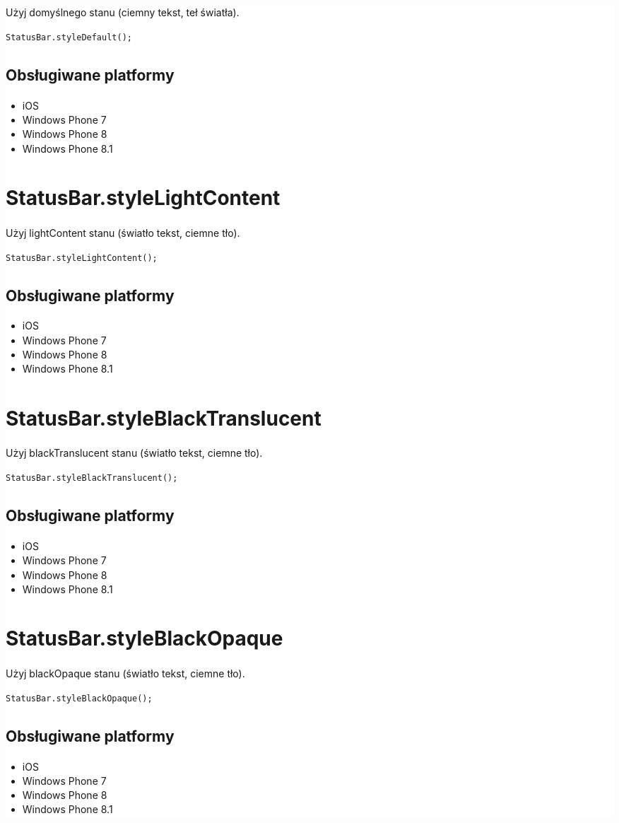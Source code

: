 Użyj domyślnego stanu (ciemny tekst, teł światła).

    StatusBar.styleDefault();


## Obsługiwane platformy

*   iOS
*   Windows Phone 7
*   Windows Phone 8
*   Windows Phone 8.1

# StatusBar.styleLightContent

Użyj lightContent stanu (światło tekst, ciemne tło).

    StatusBar.styleLightContent();


## Obsługiwane platformy

*   iOS
*   Windows Phone 7
*   Windows Phone 8
*   Windows Phone 8.1

# StatusBar.styleBlackTranslucent

Użyj blackTranslucent stanu (światło tekst, ciemne tło).

    StatusBar.styleBlackTranslucent();


## Obsługiwane platformy

*   iOS
*   Windows Phone 7
*   Windows Phone 8
*   Windows Phone 8.1

# StatusBar.styleBlackOpaque

Użyj blackOpaque stanu (światło tekst, ciemne tło).

    StatusBar.styleBlackOpaque();


## Obsługiwane platformy

*   iOS
*   Windows Phone 7
*   Windows Phone 8
*   Windows Phone 8.1
